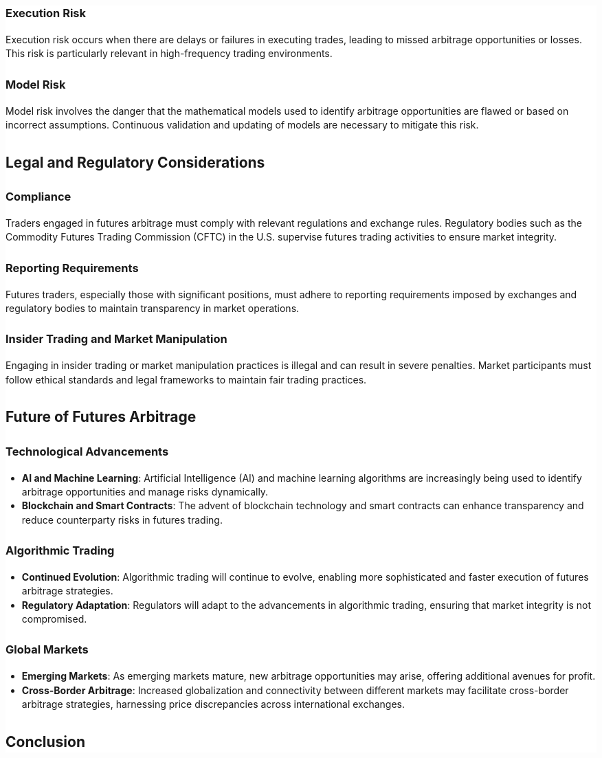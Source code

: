 ### Execution Risk
Execution risk occurs when there are delays or failures in executing trades, leading to missed arbitrage opportunities or losses. This risk is particularly relevant in high-frequency trading environments.

### Model Risk
Model risk involves the danger that the mathematical models used to identify arbitrage opportunities are flawed or based on incorrect assumptions. Continuous validation and updating of models are necessary to mitigate this risk.

## Legal and Regulatory Considerations

### Compliance
Traders engaged in futures arbitrage must comply with relevant regulations and exchange rules. Regulatory bodies such as the Commodity Futures Trading Commission (CFTC) in the U.S. supervise futures trading activities to ensure market integrity.

### Reporting Requirements
Futures traders, especially those with significant positions, must adhere to reporting requirements imposed by exchanges and regulatory bodies to maintain transparency in market operations.

### Insider Trading and Market Manipulation
Engaging in insider trading or market manipulation practices is illegal and can result in severe penalties. Market participants must follow ethical standards and legal frameworks to maintain fair trading practices.

## Future of Futures Arbitrage

### Technological Advancements
- **AI and Machine Learning**: Artificial Intelligence (AI) and machine learning algorithms are increasingly being used to identify arbitrage opportunities and manage risks dynamically.
- **Blockchain and Smart Contracts**: The advent of blockchain technology and smart contracts can enhance transparency and reduce counterparty risks in futures trading.

### Algorithmic Trading
- **Continued Evolution**: Algorithmic trading will continue to evolve, enabling more sophisticated and faster execution of futures arbitrage strategies.
- **Regulatory Adaptation**: Regulators will adapt to the advancements in algorithmic trading, ensuring that market integrity is not compromised.

### Global Markets
- **Emerging Markets**: As emerging markets mature, new arbitrage opportunities may arise, offering additional avenues for profit.
- **Cross-Border Arbitrage**: Increased globalization and connectivity between different markets may facilitate cross-border arbitrage strategies, harnessing price discrepancies across international exchanges.

## Conclusion
